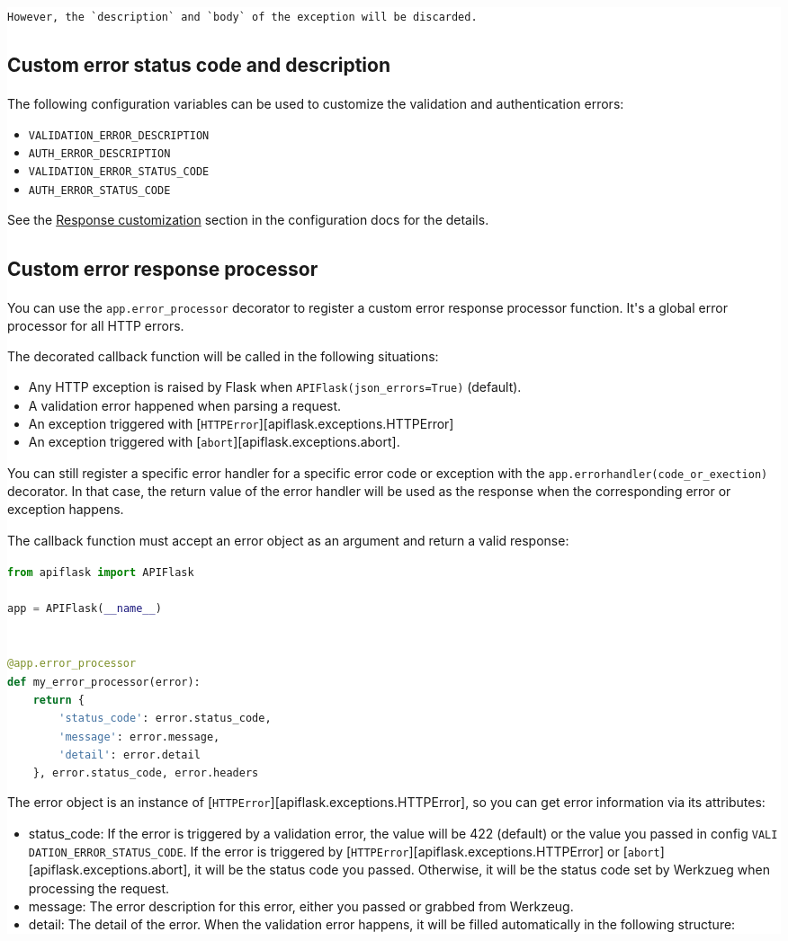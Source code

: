     However, the `description` and `body` of the exception will be discarded.


## Custom error status code and description

The following configuration variables can be used to customize the validation and
authentication errors:

- `VALIDATION_ERROR_DESCRIPTION`
- `AUTH_ERROR_DESCRIPTION`
- `VALIDATION_ERROR_STATUS_CODE`
- `AUTH_ERROR_STATUS_CODE`

See the [Response customization](/configuration#response-customization) section in the
configuration docs for the details.


## Custom error response processor

You can use the `app.error_processor` decorator to register a custom error response
processor function. It's a global error processor for all HTTP errors.

The decorated callback function will be called in the following situations:

- Any HTTP exception is raised by Flask when `APIFlask(json_errors=True)` (default).
- A validation error happened when parsing a request.
- An exception triggered with [`HTTPError`][apiflask.exceptions.HTTPError]
- An exception triggered with [`abort`][apiflask.exceptions.abort].

You can still register a specific error handler for a specific error code or
exception with the `app.errorhandler(code_or_exection)` decorator. In that case,
the return value of the error handler will be used as the response when the
corresponding error or exception happens.

The callback function must accept an error object as an argument and return a valid
response:

```python
from apiflask import APIFlask

app = APIFlask(__name__)


@app.error_processor
def my_error_processor(error):
    return {
        'status_code': error.status_code,
        'message': error.message,
        'detail': error.detail
    }, error.status_code, error.headers
```

The error object is an instance of [`HTTPError`][apiflask.exceptions.HTTPError],
so you can get error information via its attributes:

- status_code: If the error is triggered by a validation error, the value will be
    422 (default) or the value you passed in config `VALIDATION_ERROR_STATUS_CODE`.
    If the error is triggered by [`HTTPError`][apiflask.exceptions.HTTPError]
    or [`abort`][apiflask.exceptions.abort], it will be the status code
    you passed. Otherwise, it will be the status code set by Werkzueg when
    processing the request.
- message: The error description for this error, either you passed or grabbed from
    Werkzeug.
- detail: The detail of the error. When the validation error happens, it will
    be filled automatically in the following structure:
